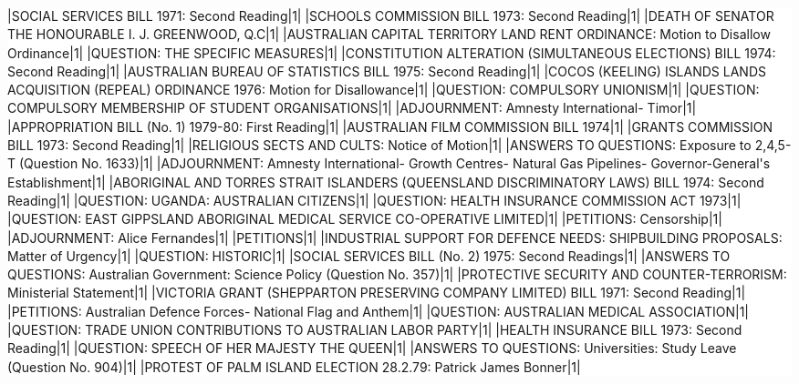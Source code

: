 |SOCIAL SERVICES BILL 1971: Second Reading|1|
|SCHOOLS COMMISSION BILL 1973: Second Reading|1|
|DEATH OF SENATOR THE HONOURABLE I. J. GREENWOOD, Q.C|1|
|AUSTRALIAN CAPITAL TERRITORY LAND RENT ORDINANCE: Motion to Disallow Ordinance|1|
|QUESTION: THE SPECIFIC MEASURES|1|
|CONSTITUTION ALTERATION (SIMULTANEOUS ELECTIONS) BILL 1974: Second Reading|1|
|AUSTRALIAN BUREAU OF STATISTICS BILL 1975: Second Reading|1|
|COCOS (KEELING) ISLANDS LANDS ACQUISITION (REPEAL) ORDINANCE 1976: Motion for Disallowance|1|
|QUESTION: COMPULSORY UNIONISM|1|
|QUESTION: COMPULSORY MEMBERSHIP OF STUDENT ORGANISATIONS|1|
|ADJOURNMENT: Amnesty International- Timor|1|
|APPROPRIATION BILL (No. 1) 1979-80: First Reading|1|
|AUSTRALIAN FILM COMMISSION BILL 1974|1|
|GRANTS COMMISSION BILL 1973: Second Reading|1|
|RELIGIOUS SECTS AND CULTS: Notice of Motion|1|
|ANSWERS TO QUESTIONS: Exposure to 2,4,5-T (Question No. 1633)|1|
|ADJOURNMENT: Amnesty International- Growth Centres- Natural Gas Pipelines- Governor-General's Establishment|1|
|ABORIGINAL AND TORRES STRAIT ISLANDERS (QUEENSLAND DISCRIMINATORY LAWS) BILL 1974: Second Reading|1|
|QUESTION: UGANDA: AUSTRALIAN CITIZENS|1|
|QUESTION: HEALTH INSURANCE COMMISSION ACT 1973|1|
|QUESTION: EAST GIPPSLAND ABORIGINAL MEDICAL SERVICE CO-OPERATIVE LIMITED|1|
|PETITIONS: Censorship|1|
|ADJOURNMENT: Alice Fernandes|1|
|PETITIONS|1|
|INDUSTRIAL SUPPORT FOR DEFENCE NEEDS: SHIPBUILDING PROPOSALS: Matter of Urgency|1|
|QUESTION: HISTORIC|1|
|SOCIAL SERVICES BILL (No. 2) 1975: Second Readings|1|
|ANSWERS TO QUESTIONS: Australian Government: Science Policy (Question No. 357)|1|
|PROTECTIVE SECURITY AND COUNTER-TERRORISM: Ministerial Statement|1|
|VICTORIA GRANT (SHEPPARTON PRESERVING COMPANY LIMITED) BILL 1971: Second Reading|1|
|PETITIONS: Australian Defence Forces- National Flag and Anthem|1|
|QUESTION: AUSTRALIAN MEDICAL ASSOCIATION|1|
|QUESTION: TRADE UNION CONTRIBUTIONS TO AUSTRALIAN LABOR PARTY|1|
|HEALTH INSURANCE BILL 1973: Second Reading|1|
|QUESTION: SPEECH OF HER MAJESTY THE QUEEN|1|
|ANSWERS TO QUESTIONS: Universities: Study Leave (Question No. 904)|1|
|PROTEST OF PALM ISLAND ELECTION 28.2.79: Patrick James Bonner|1|